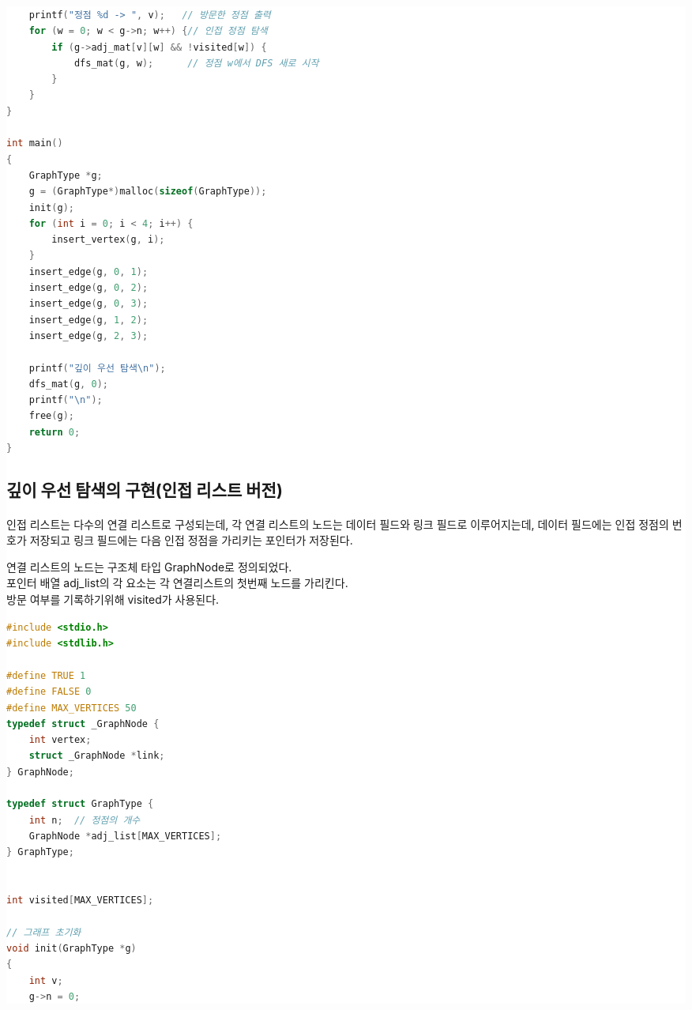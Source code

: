 ```C
    printf("정점 %d -> ", v);   // 방문한 정점 출력
    for (w = 0; w < g->n; w++) {// 인접 정점 탐색
        if (g->adj_mat[v][w] && !visited[w]) {
            dfs_mat(g, w);      // 정점 w에서 DFS 새로 시작
        }
    }
}

int main()
{
    GraphType *g;
    g = (GraphType*)malloc(sizeof(GraphType));
    init(g);
    for (int i = 0; i < 4; i++) {
        insert_vertex(g, i);
    }
    insert_edge(g, 0, 1);
    insert_edge(g, 0, 2);
    insert_edge(g, 0, 3);
    insert_edge(g, 1, 2);
    insert_edge(g, 2, 3);

    printf("깊이 우선 탐색\n");
    dfs_mat(g, 0);
    printf("\n");
    free(g);
    return 0;
}
```

## 깊이 우선 탐색의 구현(인접 리스트 버전)

인접 리스트는 다수의 연결 리스트로 구성되는데, 각 연결 리스트의 노드는 데이터 필드와 링크 필드로 이루어지는데, 데이터 필드에는 인접 정점의 번호가 저장되고 링크 필드에는 다음 인접 정점을 가리키는 포인터가 저장된다.

연결 리스트의 노드는 구조체 타입 GraphNode로 정의되었다.  
포인터 배열 adj_list의 각 요소는 각 연결리스트의 첫번째 노드를 가리킨다.  
방문 여부를 기록하기위해 visited가 사용된다.

```C
#include <stdio.h>
#include <stdlib.h>

#define TRUE 1
#define FALSE 0
#define MAX_VERTICES 50
typedef struct _GraphNode {
    int vertex;
    struct _GraphNode *link;
} GraphNode;

typedef struct GraphType {
    int n;  // 정점의 개수
    GraphNode *adj_list[MAX_VERTICES];
} GraphType;


int visited[MAX_VERTICES];

// 그래프 초기화
void init(GraphType *g)
{
    int v;
    g->n = 0;
```